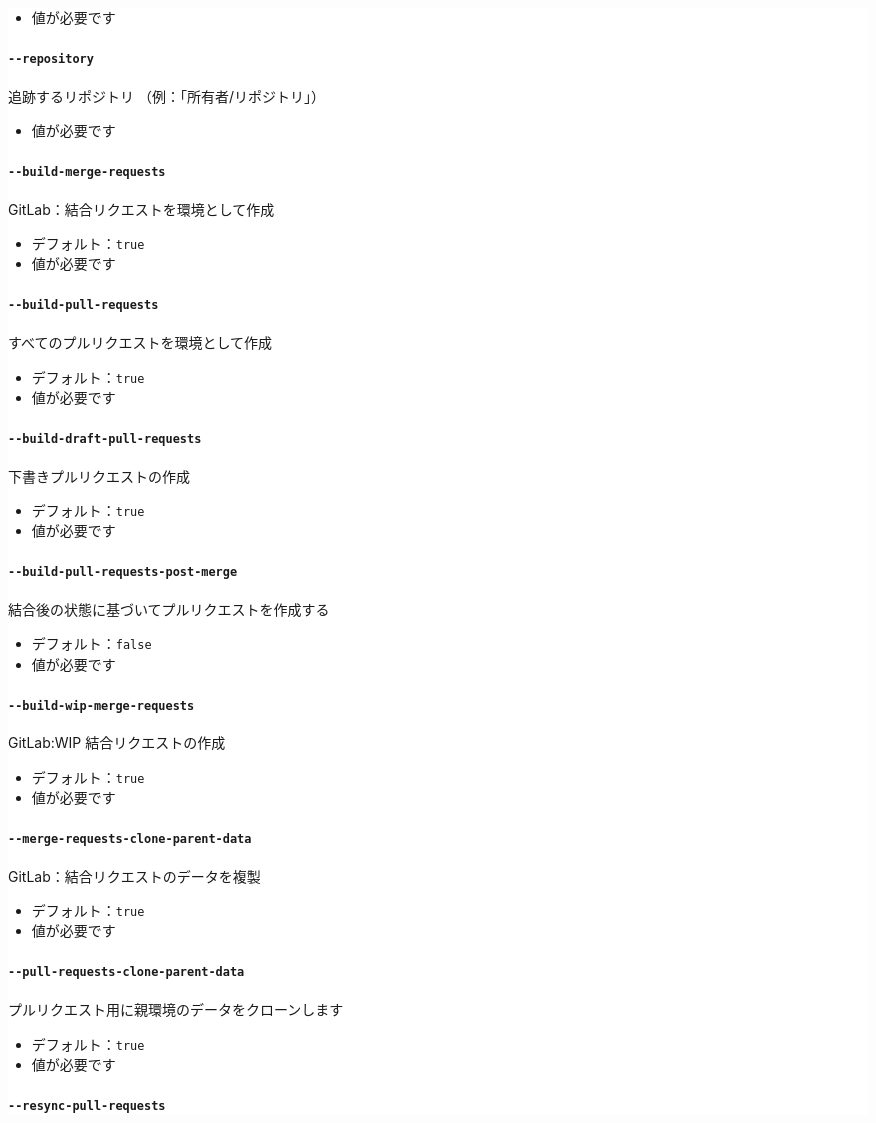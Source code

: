 - 値が必要です

#### `--repository`

追跡するリポジトリ （例：「所有者/リポジトリ」）

- 値が必要です

#### `--build-merge-requests`

GitLab：結合リクエストを環境として作成

- デフォルト：`true`
- 値が必要です

#### `--build-pull-requests`

すべてのプルリクエストを環境として作成

- デフォルト：`true`
- 値が必要です

#### `--build-draft-pull-requests`

下書きプルリクエストの作成

- デフォルト：`true`
- 値が必要です

#### `--build-pull-requests-post-merge`

結合後の状態に基づいてプルリクエストを作成する

- デフォルト：`false`
- 値が必要です

#### `--build-wip-merge-requests`

GitLab:WIP 結合リクエストの作成

- デフォルト：`true`
- 値が必要です

#### `--merge-requests-clone-parent-data`

GitLab：結合リクエストのデータを複製

- デフォルト：`true`
- 値が必要です

#### `--pull-requests-clone-parent-data`

プルリクエスト用に親環境のデータをクローンします

- デフォルト：`true`
- 値が必要です

#### `--resync-pull-requests`
